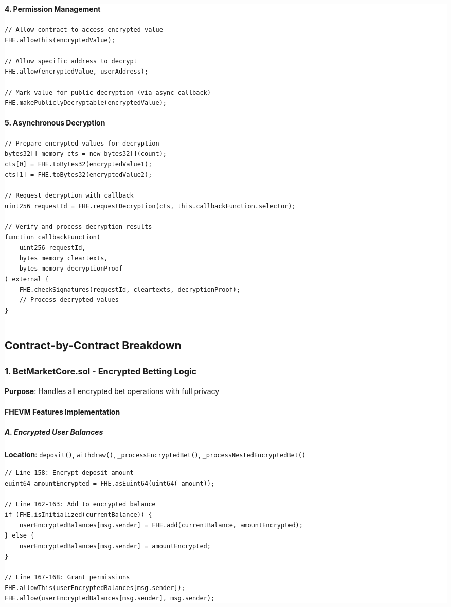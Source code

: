#### 4. Permission Management
```solidity
// Allow contract to access encrypted value
FHE.allowThis(encryptedValue);

// Allow specific address to decrypt
FHE.allow(encryptedValue, userAddress);

// Mark value for public decryption (via async callback)
FHE.makePubliclyDecryptable(encryptedValue);
```

#### 5. Asynchronous Decryption
```solidity
// Prepare encrypted values for decryption
bytes32[] memory cts = new bytes32[](count);
cts[0] = FHE.toBytes32(encryptedValue1);
cts[1] = FHE.toBytes32(encryptedValue2);

// Request decryption with callback
uint256 requestId = FHE.requestDecryption(cts, this.callbackFunction.selector);

// Verify and process decryption results
function callbackFunction(
    uint256 requestId,
    bytes memory cleartexts,
    bytes memory decryptionProof
) external {
    FHE.checkSignatures(requestId, cleartexts, decryptionProof);
    // Process decrypted values
}
```

---

## Contract-by-Contract Breakdown

### 1. BetMarketCore.sol - Encrypted Betting Logic

**Purpose**: Handles all encrypted bet operations with full privacy

#### FHEVM Features Implementation

##### A. Encrypted User Balances
**Location**: `deposit()`, `withdraw()`, `_processEncryptedBet()`, `_processNestedEncryptedBet()`

```solidity
// Line 158: Encrypt deposit amount
euint64 amountEncrypted = FHE.asEuint64(uint64(_amount));

// Line 162-163: Add to encrypted balance
if (FHE.isInitialized(currentBalance)) {
    userEncryptedBalances[msg.sender] = FHE.add(currentBalance, amountEncrypted);
} else {
    userEncryptedBalances[msg.sender] = amountEncrypted;
}

// Line 167-168: Grant permissions
FHE.allowThis(userEncryptedBalances[msg.sender]);
FHE.allow(userEncryptedBalances[msg.sender], msg.sender);
```

